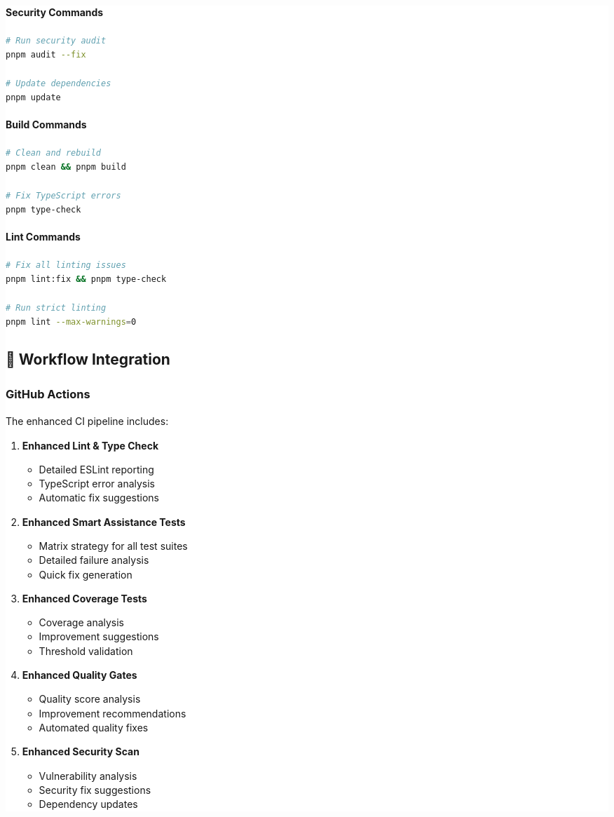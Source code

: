 #### Security Commands
```bash
# Run security audit
pnpm audit --fix

# Update dependencies
pnpm update
```

#### Build Commands
```bash
# Clean and rebuild
pnpm clean && pnpm build

# Fix TypeScript errors
pnpm type-check
```

#### Lint Commands
```bash
# Fix all linting issues
pnpm lint:fix && pnpm type-check

# Run strict linting
pnpm lint --max-warnings=0
```

## 🔄 Workflow Integration

### GitHub Actions

The enhanced CI pipeline includes:

1. **Enhanced Lint & Type Check**
   - Detailed ESLint reporting
   - TypeScript error analysis
   - Automatic fix suggestions

2. **Enhanced Smart Assistance Tests**
   - Matrix strategy for all test suites
   - Detailed failure analysis
   - Quick fix generation

3. **Enhanced Coverage Tests**
   - Coverage analysis
   - Improvement suggestions
   - Threshold validation

4. **Enhanced Quality Gates**
   - Quality score analysis
   - Improvement recommendations
   - Automated quality fixes

5. **Enhanced Security Scan**
   - Vulnerability analysis
   - Security fix suggestions
   - Dependency updates
